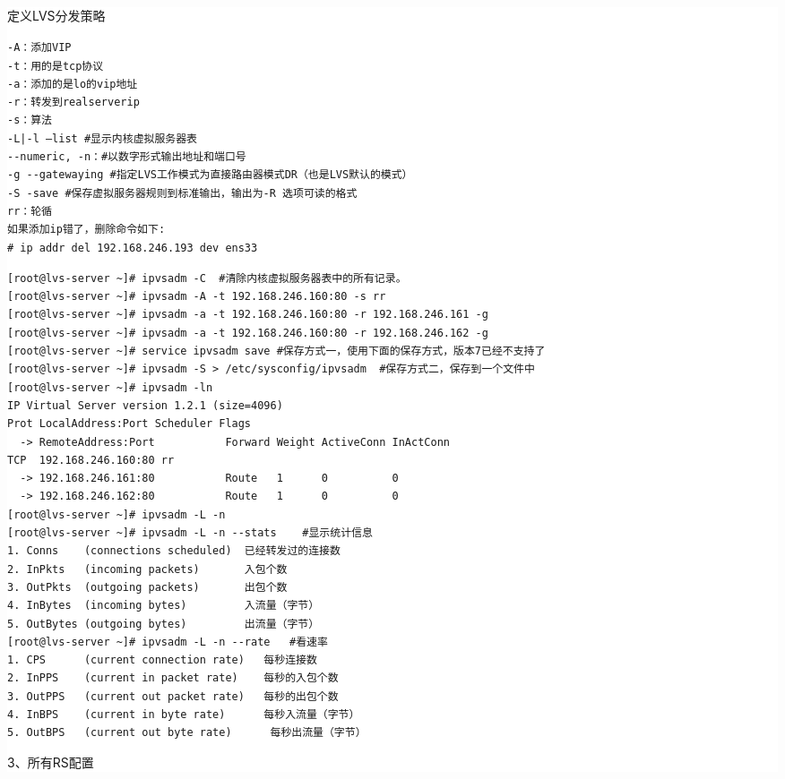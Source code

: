 

定义LVS分发策略



```shell
-A：添加VIP
-t：用的是tcp协议
-a：添加的是lo的vip地址
-r：转发到realserverip
-s：算法
-L|-l –list #显示内核虚拟服务器表
--numeric, -n：#以数字形式输出地址和端口号
-g --gatewaying #指定LVS工作模式为直接路由器模式DR（也是LVS默认的模式）
-S -save #保存虚拟服务器规则到标准输出，输出为-R 选项可读的格式
rr：轮循
如果添加ip错了，删除命令如下:
# ip addr del 192.168.246.193 dev ens33
```



```shell
[root@lvs-server ~]# ipvsadm -C  #清除内核虚拟服务器表中的所有记录。
[root@lvs-server ~]# ipvsadm -A -t 192.168.246.160:80 -s rr 
[root@lvs-server ~]# ipvsadm -a -t 192.168.246.160:80 -r 192.168.246.161 -g 
[root@lvs-server ~]# ipvsadm -a -t 192.168.246.160:80 -r 192.168.246.162 -g  
[root@lvs-server ~]# service ipvsadm save #保存方式一，使用下面的保存方式，版本7已经不支持了
[root@lvs-server ~]# ipvsadm -S > /etc/sysconfig/ipvsadm  #保存方式二，保存到一个文件中
[root@lvs-server ~]# ipvsadm -ln
IP Virtual Server version 1.2.1 (size=4096)
Prot LocalAddress:Port Scheduler Flags
  -> RemoteAddress:Port           Forward Weight ActiveConn InActConn
TCP  192.168.246.160:80 rr
  -> 192.168.246.161:80           Route   1      0          0         
  -> 192.168.246.162:80           Route   1      0          0         
[root@lvs-server ~]# ipvsadm -L -n       
[root@lvs-server ~]# ipvsadm -L -n --stats    #显示统计信息
1. Conns    (connections scheduled)  已经转发过的连接数
2. InPkts   (incoming packets)       入包个数
3. OutPkts  (outgoing packets)       出包个数
4. InBytes  (incoming bytes)         入流量（字节）  
5. OutBytes (outgoing bytes)         出流量（字节）
[root@lvs-server ~]# ipvsadm -L -n --rate	#看速率
1. CPS      (current connection rate)   每秒连接数
2. InPPS    (current in packet rate)    每秒的入包个数
3. OutPPS   (current out packet rate)   每秒的出包个数
4. InBPS    (current in byte rate)      每秒入流量（字节）
5. OutBPS   (current out byte rate)      每秒出流量（字节）
```



3、所有RS配置



